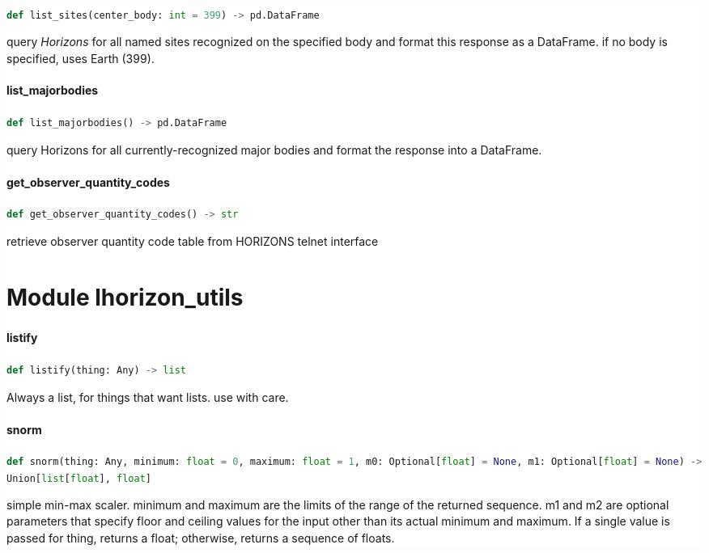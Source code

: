 ```python
def list_sites(center_body: int = 399) -> pd.DataFrame
```

query _Horizons_ for all named sites recognized on the specified body and
format this response as a DataFrame. if no body is specified, uses Earth
(399).

<a id="handlers.list_majorbodies"></a>

#### list\_majorbodies

```python
def list_majorbodies() -> pd.DataFrame
```

query Horizons for all currently-recognized major bodies and format the
response into a DataFrame.

<a id="handlers.get_observer_quantity_codes"></a>

#### get\_observer\_quantity\_codes

```python
def get_observer_quantity_codes() -> str
```

retrieve observer quantity code table from HORIZONS telnet interface

<a id="lhorizon_utils"></a>

# Module lhorizon\_utils

<a id="lhorizon_utils.listify"></a>

#### listify

```python
def listify(thing: Any) -> list
```

Always a list, for things that want lists. use with care.

<a id="lhorizon_utils.snorm"></a>

#### snorm

```python
def snorm(thing: Any, minimum: float = 0, maximum: float = 1, m0: Optional[float] = None, m1: Optional[float] = None) -> Union[list[float], float]
```

simple min-max scaler. minimum and maximum are the limits of the range of
the returned sequence. m1 and m2 are optional parameters that specify
floor and ceiling values for the input other than its actual minimum and
maximum. If a single value is passed for thing, returns a float;
otherwise, returns a sequence of floats.

<a id="lhorizon_utils.hunt_csv"></a>
